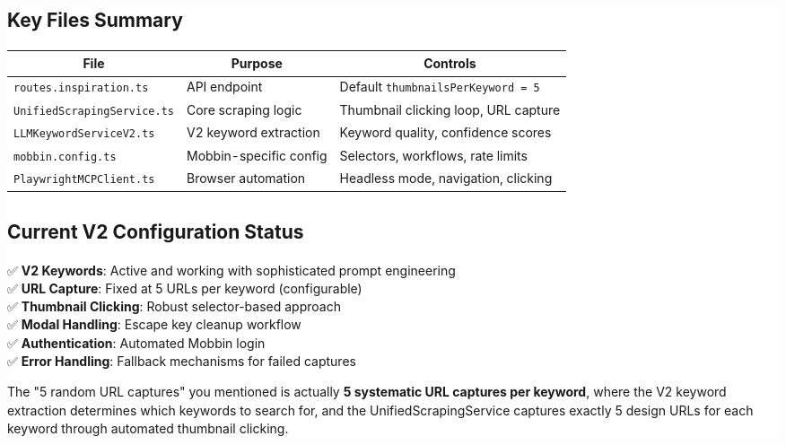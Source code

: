 ## Key Files Summary

| File | Purpose | Controls |
|------|---------|----------|
| `routes.inspiration.ts` | API endpoint | Default `thumbnailsPerKeyword = 5` |
| `UnifiedScrapingService.ts` | Core scraping logic | Thumbnail clicking loop, URL capture |
| `LLMKeywordServiceV2.ts` | V2 keyword extraction | Keyword quality, confidence scores |
| `mobbin.config.ts` | Mobbin-specific config | Selectors, workflows, rate limits |
| `PlaywrightMCPClient.ts` | Browser automation | Headless mode, navigation, clicking |

## Current V2 Configuration Status

✅ **V2 Keywords**: Active and working with sophisticated prompt engineering  
✅ **URL Capture**: Fixed at 5 URLs per keyword (configurable)  
✅ **Thumbnail Clicking**: Robust selector-based approach  
✅ **Modal Handling**: Escape key cleanup workflow  
✅ **Authentication**: Automated Mobbin login  
✅ **Error Handling**: Fallback mechanisms for failed captures  

The "5 random URL captures" you mentioned is actually **5 systematic URL captures per keyword**, where the V2 keyword extraction determines which keywords to search for, and the UnifiedScrapingService captures exactly 5 design URLs for each keyword through automated thumbnail clicking.
